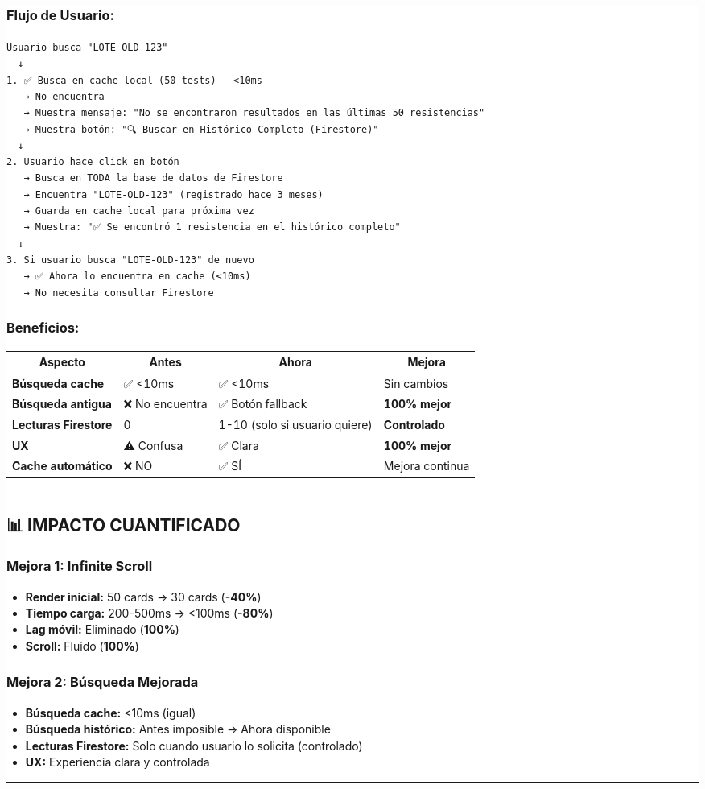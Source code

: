 ### **Flujo de Usuario:**
```
Usuario busca "LOTE-OLD-123"
  ↓
1. ✅ Busca en cache local (50 tests) - <10ms
   → No encuentra
   → Muestra mensaje: "No se encontraron resultados en las últimas 50 resistencias"
   → Muestra botón: "🔍 Buscar en Histórico Completo (Firestore)"
  ↓
2. Usuario hace click en botón
   → Busca en TODA la base de datos de Firestore
   → Encuentra "LOTE-OLD-123" (registrado hace 3 meses)
   → Guarda en cache local para próxima vez
   → Muestra: "✅ Se encontró 1 resistencia en el histórico completo"
  ↓
3. Si usuario busca "LOTE-OLD-123" de nuevo
   → ✅ Ahora lo encuentra en cache (<10ms)
   → No necesita consultar Firestore
```

### **Beneficios:**
| Aspecto | Antes | Ahora | Mejora |
|---------|-------|-------|--------|
| **Búsqueda cache** | ✅ <10ms | ✅ <10ms | Sin cambios |
| **Búsqueda antigua** | ❌ No encuentra | ✅ Botón fallback | **100% mejor** |
| **Lecturas Firestore** | 0 | 1-10 (solo si usuario quiere) | **Controlado** |
| **UX** | ⚠️ Confusa | ✅ Clara | **100% mejor** |
| **Cache automático** | ❌ NO | ✅ SÍ | Mejora continua |

---

## 📊 **IMPACTO CUANTIFICADO**

### **Mejora 1: Infinite Scroll**
- **Render inicial:** 50 cards → 30 cards (**-40%**)
- **Tiempo carga:** 200-500ms → <100ms (**-80%**)
- **Lag móvil:** Eliminado (**100%**)
- **Scroll:** Fluido (**100%**)

### **Mejora 2: Búsqueda Mejorada**
- **Búsqueda cache:** <10ms (igual)
- **Búsqueda histórico:** Antes imposible → Ahora disponible
- **Lecturas Firestore:** Solo cuando usuario lo solicita (controlado)
- **UX:** Experiencia clara y controlada

---
